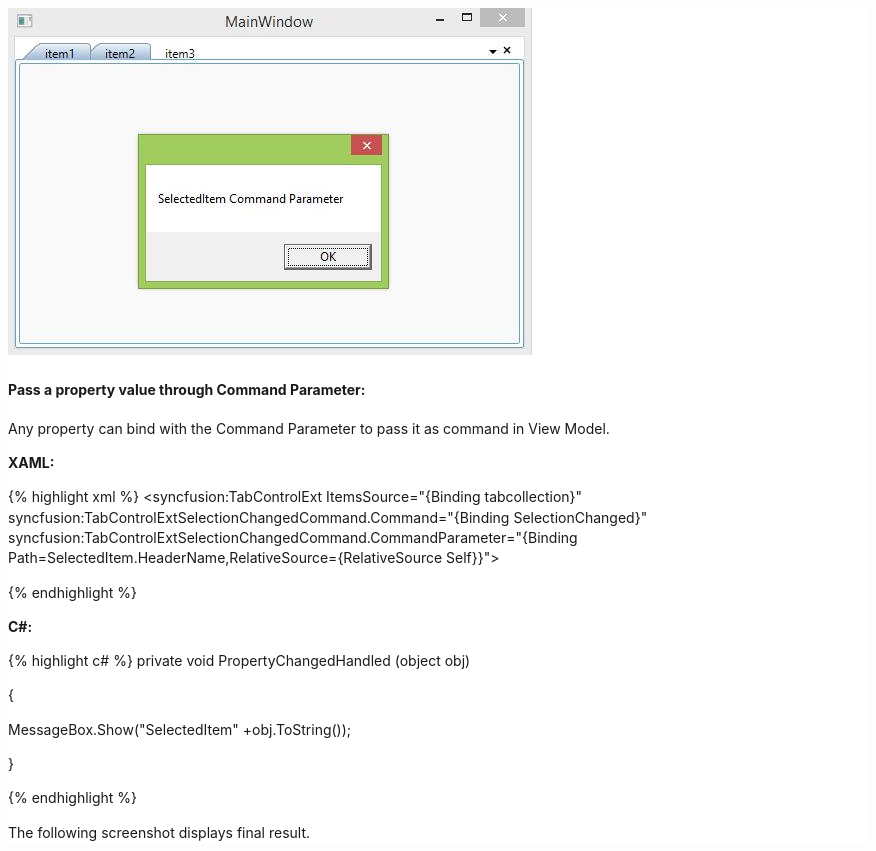 ![](MVVM_images/MVVM_img2.jpeg)


#### Pass a property value through Command Parameter:

Any property can bind with the Command Parameter to pass it as command in View Model.

**XAML**__:__

{% highlight xml %}
<syncfusion:TabControlExt ItemsSource="{Binding tabcollection}"  syncfusion:TabControlExtSelectionChangedCommand.Command="{Binding SelectionChanged}"                                syncfusion:TabControlExtSelectionChangedCommand.CommandParameter="{Binding Path=SelectedItem.HeaderName,RelativeSource={RelativeSource Self}}">



{% endhighlight %}

**C**__#__**:**


{% highlight c# %}
private void PropertyChangedHandled (object obj)

{

MessageBox.Show("SelectedItem" +obj.ToString());

}





{% endhighlight %}

The following screenshot displays final result.
